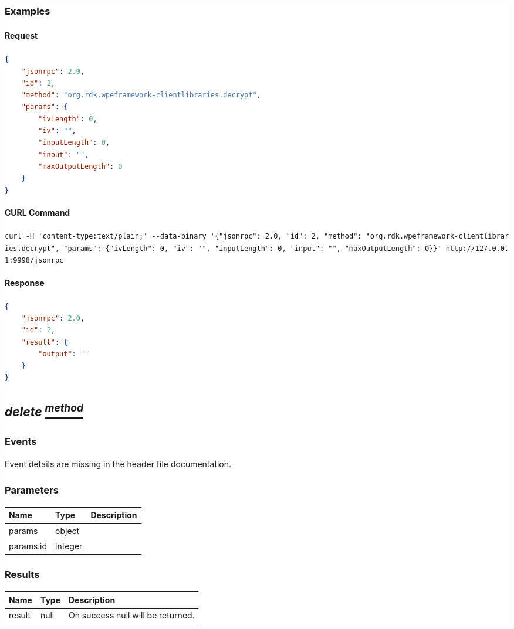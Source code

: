 
### Examples


#### Request

```json
{
    "jsonrpc": 2.0,
    "id": 2,
    "method": "org.rdk.wpeframework-clientlibraries.decrypt",
    "params": {
        "ivLength": 0,
        "iv": "",
        "inputLength": 0,
        "input": "",
        "maxOutputLength": 0
    }
}
```


#### CURL Command

```curl
curl -H 'content-type:text/plain;' --data-binary '{"jsonrpc": 2.0, "id": 2, "method": "org.rdk.wpeframework-clientlibraries.decrypt", "params": {"ivLength": 0, "iv": "", "inputLength": 0, "input": "", "maxOutputLength": 0}}' http://127.0.0.1:9998/jsonrpc
```


#### Response

```json
{
    "jsonrpc": 2.0,
    "id": 2,
    "result": {
        "output": ""
    }
}
```

<a id="method.delete"></a>
## *delete [<sup>method</sup>](#head.Methods)*



### Events
Event details are missing in the header file documentation.
### Parameters
| Name | Type | Description |
| :-------- | :-------- | :-------- |
| params | object |  |
| params.id | integer |  |
### Results
| Name | Type | Description |
| :-------- | :-------- | :-------- |
| result | null | On success null will be returned. |
